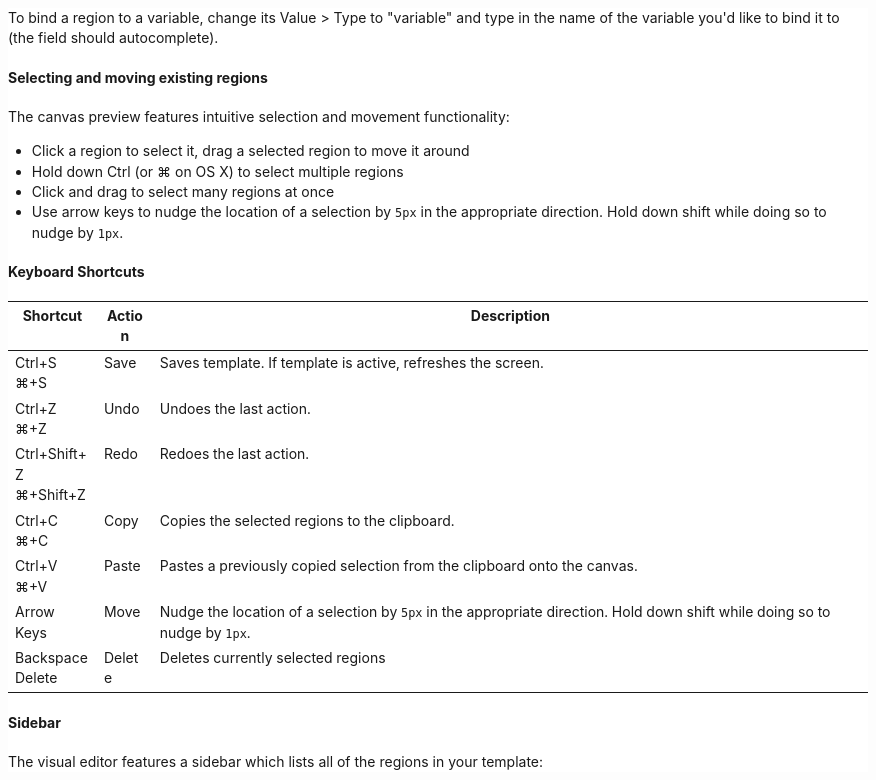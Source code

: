 To bind a region to a variable, change its Value > Type to "variable" and type in the name of the variable you'd like to bind it to (the field should autocomplete).

#### Selecting and moving existing regions

The canvas preview features intuitive selection and movement functionality:

* Click a region to select it, drag a selected region to move it around
* Hold down Ctrl (or ⌘ on OS X) to select multiple regions
* Click and drag to select many regions at once
* Use arrow keys to nudge the location of a selection by `5px` in the appropriate direction.  Hold down shift while doing so to nudge by `1px`.

#### Keyboard Shortcuts

| **Shortcut**   | **Action**  | **Description**
|---|---|---|
|Ctrl+S<br />⌘+S|Save|Saves template.  If template is active, refreshes the screen.|
|Ctrl+Z<br />⌘+Z|Undo|Undoes the last action.|
|Ctrl+Shift+Z<br/>⌘+Shift+Z|Redo|Redoes the last action.|
|Ctrl+C<br/>⌘+C|Copy|Copies the selected regions to the clipboard.|
|Ctrl+V<br/>⌘+V|Paste|Pastes a previously copied selection from the clipboard onto the canvas.|
|Arrow Keys|Move|Nudge the location of a selection by `5px` in the appropriate direction.  Hold down shift while doing so to nudge by `1px`.
|Backspace<br/>Delete|Delete|Deletes currently selected regions|

#### Sidebar

The visual editor features a sidebar which lists all of the regions in your template:
